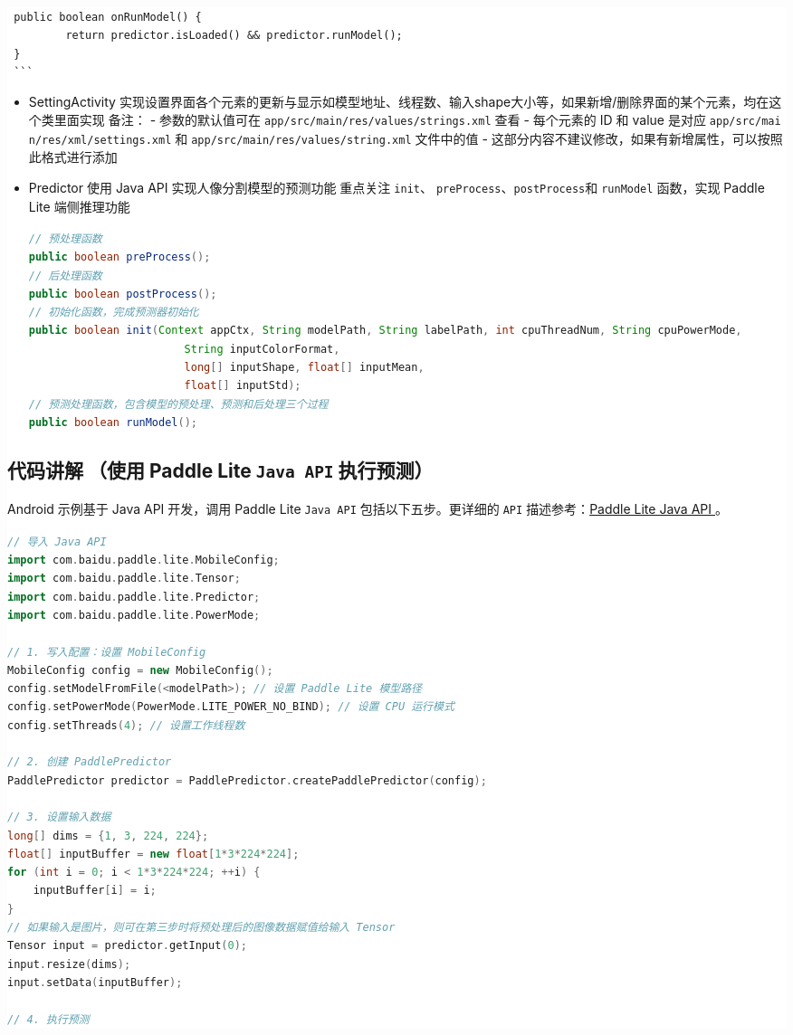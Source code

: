      public boolean onRunModel() {
             return predictor.isLoaded() && predictor.runModel();
     }
     ```

* SettingActivity
     实现设置界面各个元素的更新与显示如模型地址、线程数、输入shape大小等，如果新增/删除界面的某个元素，均在这个类里面实现
     备注：
         - 参数的默认值可在 `app/src/main/res/values/strings.xml` 查看
         - 每个元素的 ID 和 value 是对应 `app/src/main/res/xml/settings.xml` 和 `app/src/main/res/values/string.xml` 文件中的值
         - 这部分内容不建议修改，如果有新增属性，可以按照此格式进行添加

* Predictor
     使用 Java API 实现人像分割模型的预测功能
     重点关注 `init`、 `preProcess`、`postProcess`和 `runModel` 函数，实现 Paddle Lite 端侧推理功能
     
     ```java
     // 预处理函数
     public boolean preProcess();
     // 后处理函数
     public boolean postProcess();
     // 初始化函数，完成预测器初始化
     public boolean init(Context appCtx, String modelPath, String labelPath, int cpuThreadNum, String cpuPowerMode,
                             String inputColorFormat,
                             long[] inputShape, float[] inputMean,
                             float[] inputStd);
     // 预测处理函数，包含模型的预处理、预测和后处理三个过程
     public boolean runModel();
     ```
  
## 代码讲解 （使用 Paddle Lite `Java API` 执行预测）

Android 示例基于 Java API 开发，调用 Paddle Lite `Java API` 包括以下五步。更详细的 `API` 描述参考：[Paddle Lite Java API ](https://paddle-lite.readthedocs.io/zh/latest/api_reference/java_api_doc.html)。

```c++
// 导入 Java API
import com.baidu.paddle.lite.MobileConfig;
import com.baidu.paddle.lite.Tensor;
import com.baidu.paddle.lite.Predictor;
import com.baidu.paddle.lite.PowerMode;

// 1. 写入配置：设置 MobileConfig
MobileConfig config = new MobileConfig();
config.setModelFromFile(<modelPath>); // 设置 Paddle Lite 模型路径
config.setPowerMode(PowerMode.LITE_POWER_NO_BIND); // 设置 CPU 运行模式
config.setThreads(4); // 设置工作线程数

// 2. 创建 PaddlePredictor
PaddlePredictor predictor = PaddlePredictor.createPaddlePredictor(config);

// 3. 设置输入数据
long[] dims = {1, 3, 224, 224};
float[] inputBuffer = new float[1*3*224*224];
for (int i = 0; i < 1*3*224*224; ++i) {
    inputBuffer[i] = i;
}
// 如果输入是图片，则可在第三步时将预处理后的图像数据赋值给输入 Tensor
Tensor input = predictor.getInput(0);
input.resize(dims);
input.setData(inputBuffer);

// 4. 执行预测
```